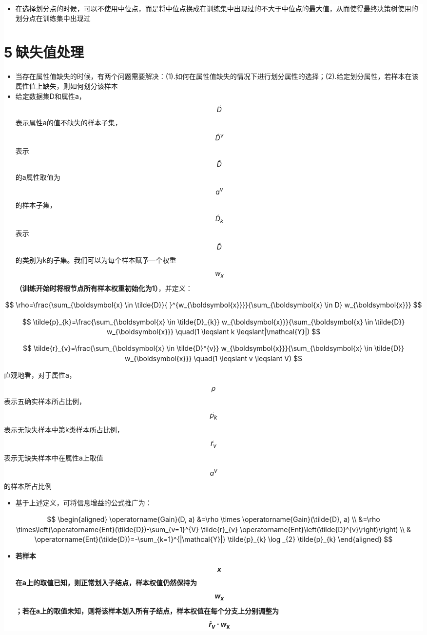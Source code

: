 - 在选择划分点的时候，可以不使用中位点，而是将中位点换成在训练集中出现过的不大于中位点的最大值，从而使得最终决策树使用的划分点在训练集中出现过





# 5 缺失值处理

- 当存在属性值缺失的时候，有两个问题需要解决：(1).如何在属性值缺失的情况下进行划分属性的选择；(2).给定划分属性，若样本在该属性值上缺失，则如何划分该样本
- 给定数据集D和属性a，$$\tilde{D}$$表示属性a的值不缺失的样本子集，$$\tilde{D}^v$$表示$$\tilde{D}$$的a属性取值为$$a^v$$的样本子集，$$\tilde{D}_k$$表示$$\tilde{D}$$的类别为k的子集。我们可以为每个样本赋予一个权重$$w_x$$**（训练开始时将根节点所有样本权重初始化为1）**，并定义：

$$
\rho=\frac{\sum_{\boldsymbol{x} \in \tilde{D}}{ }^{w_{\boldsymbol{x}}}}{\sum_{\boldsymbol{x} \in D} w_{\boldsymbol{x}}}
$$

$$
\tilde{p}_{k}=\frac{\sum_{\boldsymbol{x} \in \tilde{D}_{k}} w_{\boldsymbol{x}}}{\sum_{\boldsymbol{x} \in \tilde{D}} w_{\boldsymbol{x}}} \quad(1 \leqslant k \leqslant|\mathcal{Y}|)
$$

$$
\tilde{r}_{v}=\frac{\sum_{\boldsymbol{x} \in \tilde{D}^{v}} w_{\boldsymbol{x}}}{\sum_{\boldsymbol{x} \in \tilde{D}} w_{\boldsymbol{x}}} \quad(1 \leqslant v \leqslant V)
$$

直观地看，对于属性a，$$\rho$$表示五确实样本所占比例，$$\tilde{p}_k$$表示无缺失样本中第k类样本所占比例，$$\tilde{r}_v$$表示无缺失样本中在属性a上取值$$a^v$$的样本所占比例

- 基于上述定义，可将信息增益的公式推广为：

$$
\begin{aligned}
\operatorname{Gain}(D, a) &=\rho \times \operatorname{Gain}(\tilde{D}, a) \\
&=\rho \times\left(\operatorname{Ent}(\tilde{D})-\sum_{v=1}^{V} \tilde{r}_{v} \operatorname{Ent}\left(\tilde{D}^{v}\right)\right) \\
& \operatorname{Ent}(\tilde{D})=-\sum_{k=1}^{|\mathcal{Y}|} \tilde{p}_{k} \log _{2} \tilde{p}_{k}
\end{aligned}
$$

- **若样本$$x$$在a上的取值已知，则正常划入子结点，样本权值仍然保持为$$w_x$$；若在a上的取值未知，则将该样本划入所有子结点，样本权值在每个分支上分别调整为$$\tilde{r}_{v} \cdot w_{\boldsymbol{x}}$$**